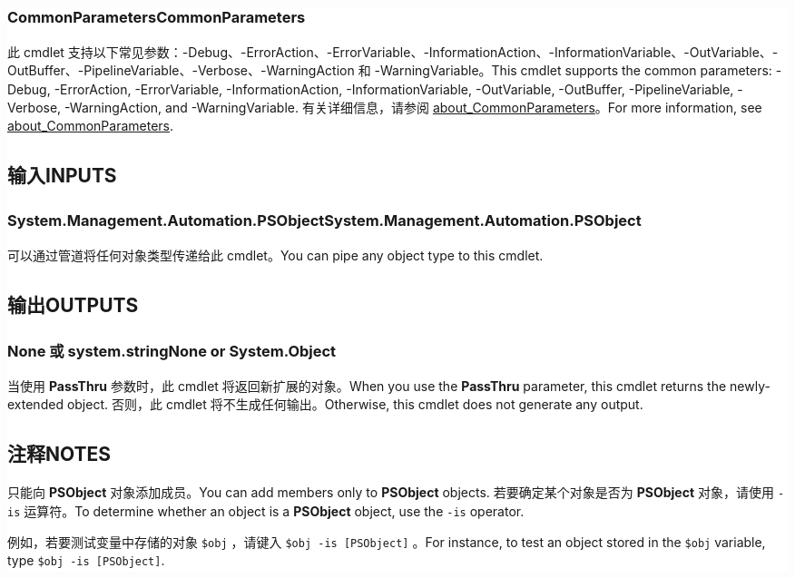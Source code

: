 ### <span data-ttu-id="a7ae1-233">CommonParameters</span><span class="sxs-lookup"><span data-stu-id="a7ae1-233">CommonParameters</span></span>

<span data-ttu-id="a7ae1-234">此 cmdlet 支持以下常见参数：-Debug、-ErrorAction、-ErrorVariable、-InformationAction、-InformationVariable、-OutVariable、-OutBuffer、-PipelineVariable、-Verbose、-WarningAction 和 -WarningVariable。</span><span class="sxs-lookup"><span data-stu-id="a7ae1-234">This cmdlet supports the common parameters: -Debug, -ErrorAction, -ErrorVariable, -InformationAction, -InformationVariable, -OutVariable, -OutBuffer, -PipelineVariable, -Verbose, -WarningAction, and -WarningVariable.</span></span> <span data-ttu-id="a7ae1-235">有关详细信息，请参阅 [about_CommonParameters](../Microsoft.PowerShell.Core/About/about_CommonParameters.md)。</span><span class="sxs-lookup"><span data-stu-id="a7ae1-235">For more information, see [about_CommonParameters](../Microsoft.PowerShell.Core/About/about_CommonParameters.md).</span></span>

## <span data-ttu-id="a7ae1-236">输入</span><span class="sxs-lookup"><span data-stu-id="a7ae1-236">INPUTS</span></span>

### <span data-ttu-id="a7ae1-237">System.Management.Automation.PSObject</span><span class="sxs-lookup"><span data-stu-id="a7ae1-237">System.Management.Automation.PSObject</span></span>

<span data-ttu-id="a7ae1-238">可以通过管道将任何对象类型传递给此 cmdlet。</span><span class="sxs-lookup"><span data-stu-id="a7ae1-238">You can pipe any object type to this cmdlet.</span></span>

## <span data-ttu-id="a7ae1-239">输出</span><span class="sxs-lookup"><span data-stu-id="a7ae1-239">OUTPUTS</span></span>

### <span data-ttu-id="a7ae1-240">None 或 system.string</span><span class="sxs-lookup"><span data-stu-id="a7ae1-240">None or System.Object</span></span>

<span data-ttu-id="a7ae1-241">当使用 **PassThru** 参数时，此 cmdlet 将返回新扩展的对象。</span><span class="sxs-lookup"><span data-stu-id="a7ae1-241">When you use the **PassThru** parameter, this cmdlet returns the newly-extended object.</span></span>
<span data-ttu-id="a7ae1-242">否则，此 cmdlet 将不生成任何输出。</span><span class="sxs-lookup"><span data-stu-id="a7ae1-242">Otherwise, this cmdlet does not generate any output.</span></span>

## <span data-ttu-id="a7ae1-243">注释</span><span class="sxs-lookup"><span data-stu-id="a7ae1-243">NOTES</span></span>

<span data-ttu-id="a7ae1-244">只能向 **PSObject** 对象添加成员。</span><span class="sxs-lookup"><span data-stu-id="a7ae1-244">You can add members only to **PSObject** objects.</span></span> <span data-ttu-id="a7ae1-245">若要确定某个对象是否为 **PSObject** 对象，请使用 `-is` 运算符。</span><span class="sxs-lookup"><span data-stu-id="a7ae1-245">To determine whether an object is a **PSObject** object, use the `-is` operator.</span></span>

<span data-ttu-id="a7ae1-246">例如，若要测试变量中存储的对象 `$obj` ，请键入 `$obj -is [PSObject]` 。</span><span class="sxs-lookup"><span data-stu-id="a7ae1-246">For instance, to test an object stored in the `$obj` variable, type `$obj -is [PSObject]`.</span></span>
